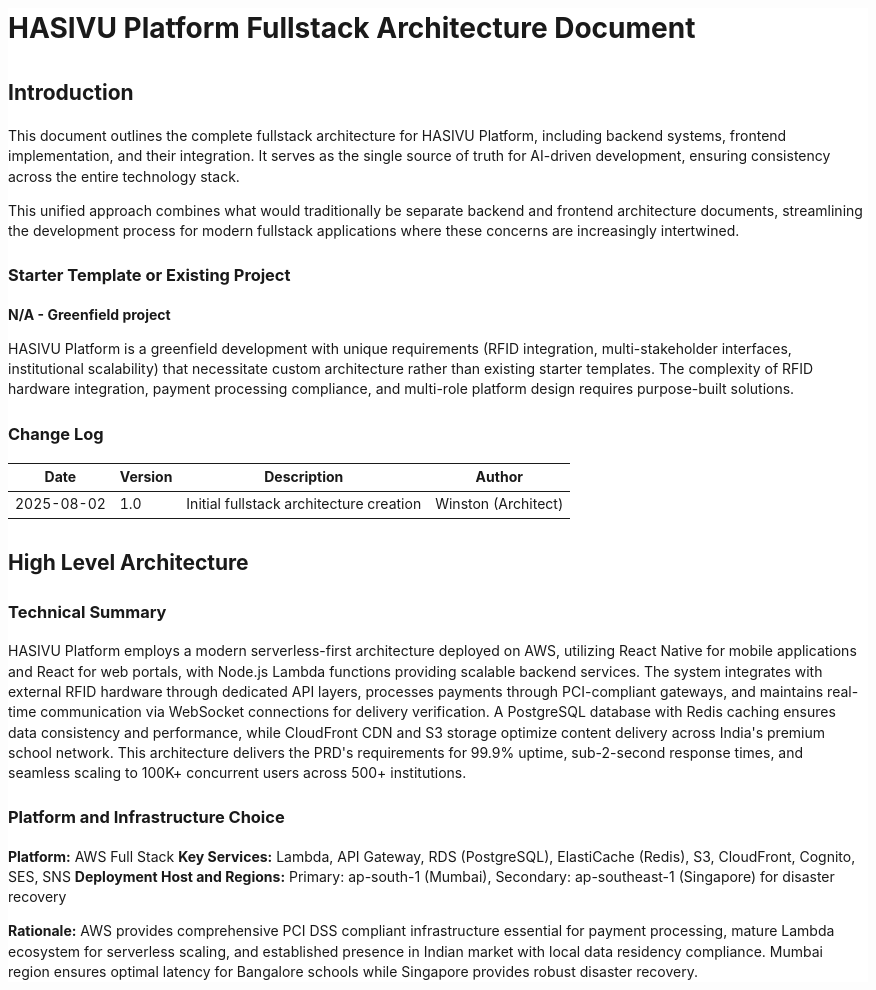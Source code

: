 # HASIVU Platform Fullstack Architecture Document

## Introduction

This document outlines the complete fullstack architecture for HASIVU Platform, including backend systems, frontend implementation, and their integration. It serves as the single source of truth for AI-driven development, ensuring consistency across the entire technology stack.

This unified approach combines what would traditionally be separate backend and frontend architecture documents, streamlining the development process for modern fullstack applications where these concerns are increasingly intertwined.

### Starter Template or Existing Project

**N/A - Greenfield project**

HASIVU Platform is a greenfield development with unique requirements (RFID integration, multi-stakeholder interfaces, institutional scalability) that necessitate custom architecture rather than existing starter templates. The complexity of RFID hardware integration, payment processing compliance, and multi-role platform design requires purpose-built solutions.

### Change Log

| Date       | Version | Description                             | Author              |
| ---------- | ------- | --------------------------------------- | ------------------- |
| 2025-08-02 | 1.0     | Initial fullstack architecture creation | Winston (Architect) |

## High Level Architecture

### Technical Summary

HASIVU Platform employs a modern serverless-first architecture deployed on AWS, utilizing React Native for mobile applications and React for web portals, with Node.js Lambda functions providing scalable backend services. The system integrates with external RFID hardware through dedicated API layers, processes payments through PCI-compliant gateways, and maintains real-time communication via WebSocket connections for delivery verification. A PostgreSQL database with Redis caching ensures data consistency and performance, while CloudFront CDN and S3 storage optimize content delivery across India's premium school network. This architecture delivers the PRD's requirements for 99.9% uptime, sub-2-second response times, and seamless scaling to 100K+ concurrent users across 500+ institutions.

### Platform and Infrastructure Choice

**Platform:** AWS Full Stack
**Key Services:** Lambda, API Gateway, RDS (PostgreSQL), ElastiCache (Redis), S3, CloudFront, Cognito, SES, SNS
**Deployment Host and Regions:** Primary: ap-south-1 (Mumbai), Secondary: ap-southeast-1 (Singapore) for disaster recovery

**Rationale:** AWS provides comprehensive PCI DSS compliant infrastructure essential for payment processing, mature Lambda ecosystem for serverless scaling, and established presence in Indian market with local data residency compliance. Mumbai region ensures optimal latency for Bangalore schools while Singapore provides robust disaster recovery.
